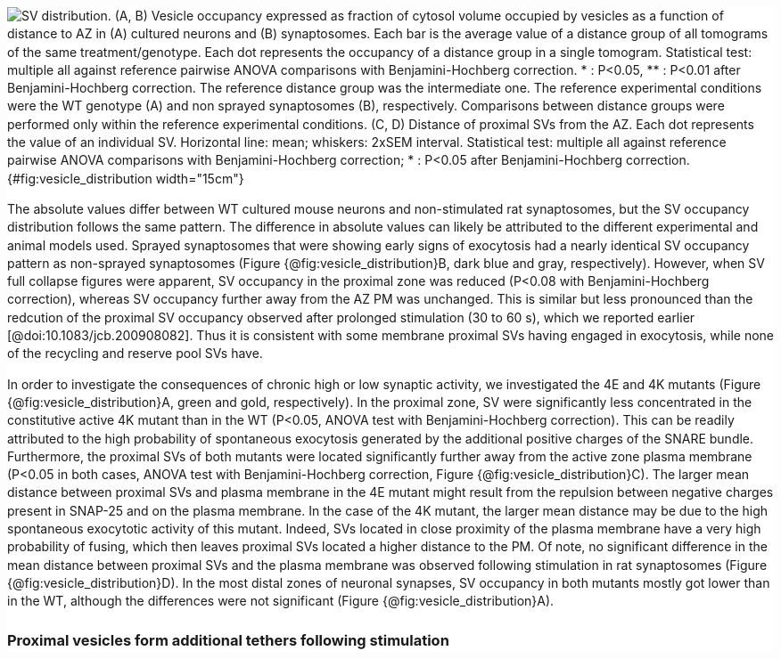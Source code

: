 ![**SV distribution.**  
(A, B) Vesicle occupancy expressed as fraction of cytosol volume occupied by vesicles as a function of distance to AZ in (A) cultured neurons and (B) synaptosomes. Each bar is the average value of a distance group of all tomograms of the same treatment/genotype. Each dot represents the occupancy of a distance group in a single tomogram. Statistical test: multiple all against reference pairwise ANOVA comparisons with Benjamini-Hochberg correction. \* : P<0.05, \*\* : P<0.01 after Benjamini-Hochberg correction. The reference distance group was the intermediate one. The reference experimental conditions were the WT genotype (A) and non sprayed synaptosomes (B), respectively. Comparisons between distance groups were performed only within the reference experimental conditions.  
(C, D) Distance of proximal SVs from the AZ. Each dot represents the value of an individual SV. Horizontal line: mean; whiskers: 2xSEM interval. Statistical test: multiple all against reference pairwise ANOVA comparisons with Benjamini-Hochberg correction; \* : P<0.05 after Benjamini-Hochberg correction.](images/vesicle_distribution.png){#fig:vesicle_distribution width="15cm"}

The absolute values differ between WT cultured mouse neurons and non-stimulated rat synaptosomes, but the SV occupancy distribution follows the same pattern.
The difference in absolute values can likely be attributed to the different experimental and animal models used.
Sprayed synaptosomes that were showing early signs of exocytosis had a nearly identical SV occupancy pattern as non-sprayed synaptosomes (Figure {@fig:vesicle_distribution}B, dark blue and gray, respectively).
However, when SV full collapse figures were apparent, SV occupancy in the proximal zone was reduced (P<0.08 with Benjamini-Hochberg correction), whereas SV occupancy further away from the AZ PM was unchanged.
This is similar but less pronounced than the redcution of the proximal SV occupancy observed after prolonged stimulation (30 to 60 s), which we reported earlier [@doi:10.1083/jcb.200908082]. Thus it is consistent with some membrane proximal SVs having engaged in exocytosis, while none of the recycling and reserve pool SVs have.

In order to investigate the consequences of chronic high or low synaptic activity, we investigated the 4E and 4K mutants (Figure {@fig:vesicle_distribution}A, green and gold, respectively).
In the proximal zone, SV were significantly less concentrated in the constitutive active 4K mutant than in the WT (P<0.05, ANOVA test with Benjamini-Hochberg correction).
This can be readily attributed to the high probability of spontaneous exocytosis generated by the additional positive charges of the SNARE bundle.
Furthermore, the proximal SVs of both mutants were located significantly further away from the active zone plasma membrane (P<0.05 in both cases, ANOVA test with Benjamini-Hochberg correction, Figure {@fig:vesicle_distribution}C). 
The larger mean distance between proximal SVs and plasma membrane in the 4E mutant might result from the repulsion between negative charges present in SNAP-25 and on the plasma membrane. 
In the case of the 4K mutant, the larger mean distance may be due to the high spontaneous exocytotic activity of this mutant. 
Indeed, SVs located in close proximity of the plasma membrane have a very high probability of fusing, which then leaves proximal SVs located a higher distance to the PM.
Of note, no significant difference in the mean distance between proximal SVs and the plasma membrane was observed following stimulation in rat synaptosomes (Figure {@fig:vesicle_distribution}D). 
In the most distal zones of neuronal synapses, SV occupancy in both mutants mostly got lower than in the WT, although the differences were not significant (Figure {@fig:vesicle_distribution}A).

### Proximal vesicles form additional tethers following stimulation
